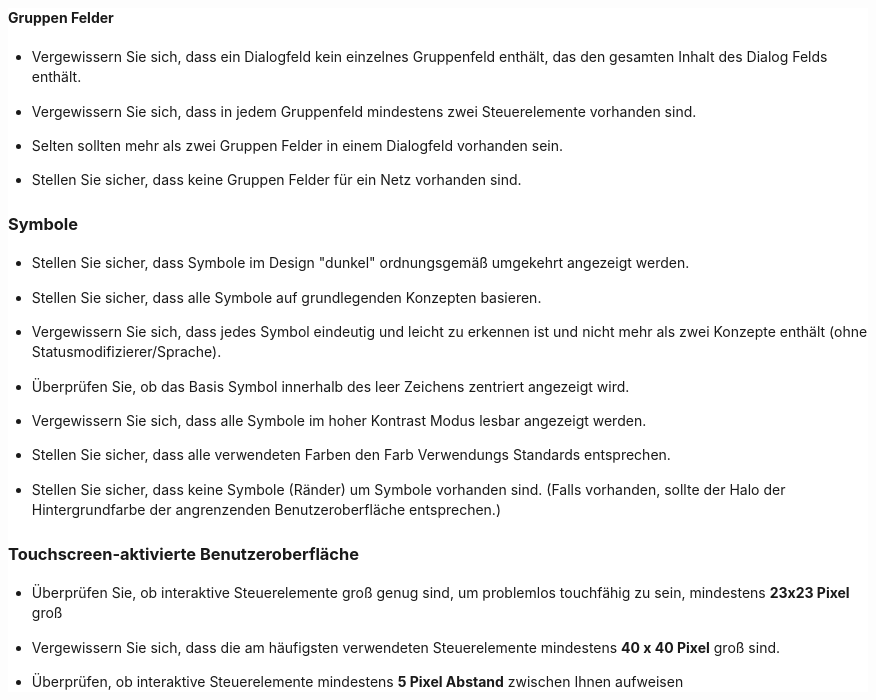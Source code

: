 #### <a name="group-boxes"></a>Gruppen Felder

- Vergewissern Sie sich, dass ein Dialogfeld kein einzelnes Gruppenfeld enthält, das den gesamten Inhalt des Dialog Felds enthält.

- Vergewissern Sie sich, dass in jedem Gruppenfeld mindestens zwei Steuerelemente vorhanden sind.

- Selten sollten mehr als zwei Gruppen Felder in einem Dialogfeld vorhanden sein.

- Stellen Sie sicher, dass keine Gruppen Felder für ein Netz vorhanden sind.

### <a name="icons"></a>Symbole

- Stellen Sie sicher, dass Symbole im Design "dunkel" ordnungsgemäß umgekehrt angezeigt werden.

- Stellen Sie sicher, dass alle Symbole auf grundlegenden Konzepten basieren.

- Vergewissern Sie sich, dass jedes Symbol eindeutig und leicht zu erkennen ist und nicht mehr als zwei Konzepte enthält (ohne Statusmodifizierer/Sprache).

- Überprüfen Sie, ob das Basis Symbol innerhalb des leer Zeichens zentriert angezeigt wird.

- Vergewissern Sie sich, dass alle Symbole im hoher Kontrast Modus lesbar angezeigt werden.

- Stellen Sie sicher, dass alle verwendeten Farben den Farb Verwendungs Standards entsprechen.

- Stellen Sie sicher, dass keine Symbole (Ränder) um Symbole vorhanden sind. (Falls vorhanden, sollte der Halo der Hintergrundfarbe der angrenzenden Benutzeroberfläche entsprechen.)

### <a name="touch-enabled-ui"></a>Touchscreen-aktivierte Benutzeroberfläche

- Überprüfen Sie, ob interaktive Steuerelemente groß genug sind, um problemlos touchfähig zu sein, mindestens **23x23 Pixel** groß

- Vergewissern Sie sich, dass die am häufigsten verwendeten Steuerelemente mindestens **40 x 40 Pixel** groß sind.

- Überprüfen, ob interaktive Steuerelemente mindestens **5 Pixel Abstand** zwischen Ihnen aufweisen
